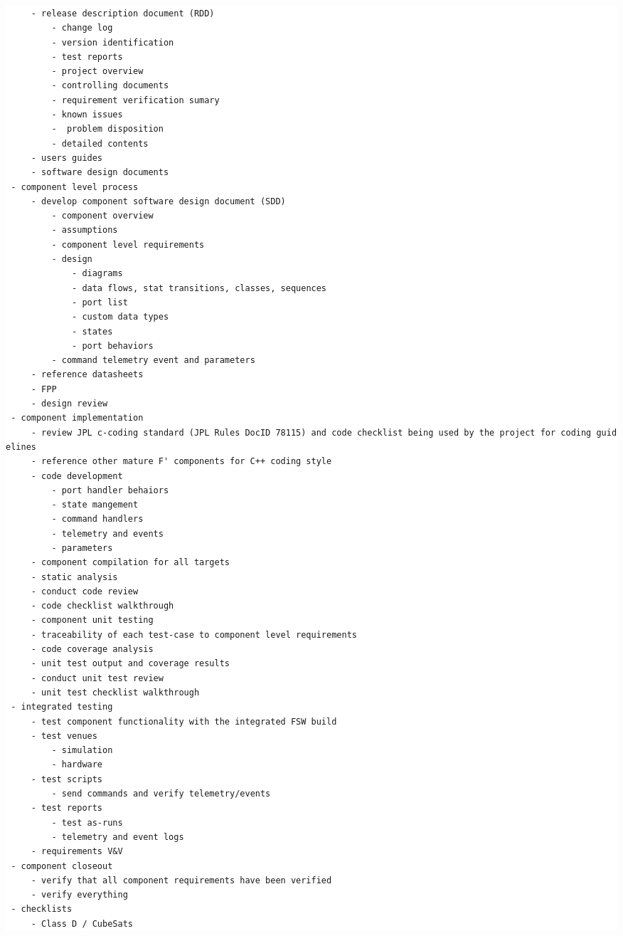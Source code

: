 		 - release description document (RDD)
			 - change log
			 - version identification
			 - test reports
			 - project overview
			 - controlling documents
			 - requirement verification sumary
			 - known issues
			 -  problem disposition
			 - detailed contents
		 - users guides
		 - software design documents
	 - component level process
		 - develop component software design document (SDD)
			 - component overview
			 - assumptions
			 - component level requirements
			 - design
				 - diagrams
				 - data flows, stat transitions, classes, sequences
				 - port list
				 - custom data types
				 - states
				 - port behaviors
			 - command telemetry event and parameters
		 - reference datasheets
		 - FPP
		 - design review
	 - component implementation
		 - review JPL c-coding standard (JPL Rules DocID 78115) and code checklist being used by the project for coding guidelines
		 - reference other mature F' components for C++ coding style
		 - code development
			 - port handler behaiors
			 - state mangement
			 - command handlers
			 - telemetry and events
			 - parameters
		 - component compilation for all targets
		 - static analysis 
		 - conduct code review 
		 - code checklist walkthrough
		 - component unit testing
		 - traceability of each test-case to component level requirements
		 - code coverage analysis
		 - unit test output and coverage results
		 - conduct unit test review
		 - unit test checklist walkthrough
	 - integrated testing
		 - test component functionality with the integrated FSW build
		 - test venues
			 - simulation
			 - hardware
		 - test scripts
			 - send commands and verify telemetry/events
		 - test reports
			 - test as-runs
			 - telemetry and event logs
		 - requirements V&V
	 - component closeout
		 - verify that all component requirements have been verified
		 - verify everything
	 - checklists
		 - Class D / CubeSats
